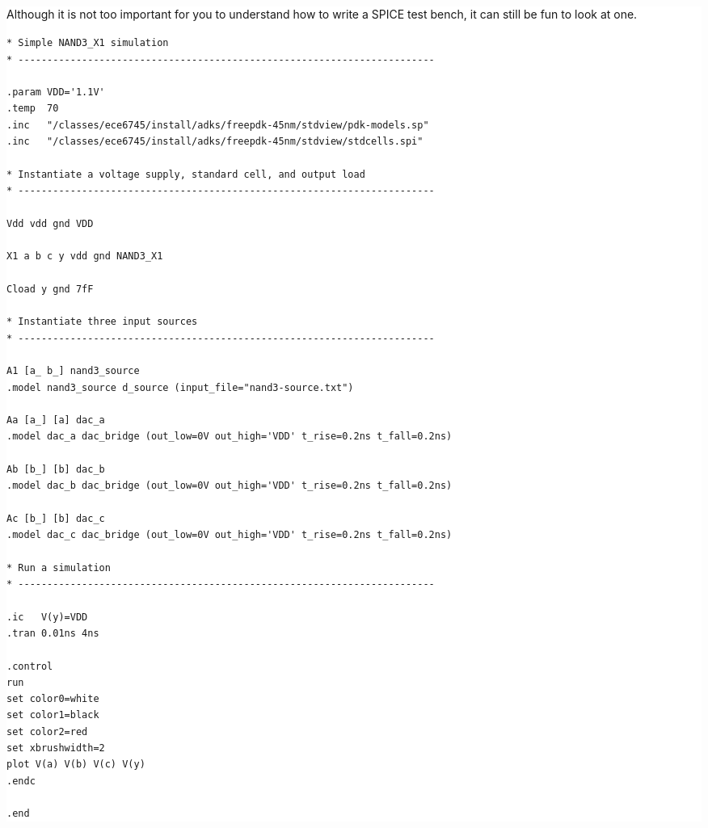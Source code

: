 Although it is not too important for you to understand how to write a
SPICE test bench, it can still be fun to look at one.

```
* Simple NAND3_X1 simulation
* ------------------------------------------------------------------------

.param VDD='1.1V'
.temp  70
.inc   "/classes/ece6745/install/adks/freepdk-45nm/stdview/pdk-models.sp"
.inc   "/classes/ece6745/install/adks/freepdk-45nm/stdview/stdcells.spi"

* Instantiate a voltage supply, standard cell, and output load
* ------------------------------------------------------------------------

Vdd vdd gnd VDD

X1 a b c y vdd gnd NAND3_X1

Cload y gnd 7fF

* Instantiate three input sources
* ------------------------------------------------------------------------

A1 [a_ b_] nand3_source
.model nand3_source d_source (input_file="nand3-source.txt")

Aa [a_] [a] dac_a
.model dac_a dac_bridge (out_low=0V out_high='VDD' t_rise=0.2ns t_fall=0.2ns)

Ab [b_] [b] dac_b
.model dac_b dac_bridge (out_low=0V out_high='VDD' t_rise=0.2ns t_fall=0.2ns)

Ac [b_] [b] dac_c
.model dac_c dac_bridge (out_low=0V out_high='VDD' t_rise=0.2ns t_fall=0.2ns)

* Run a simulation
* ------------------------------------------------------------------------

.ic   V(y)=VDD
.tran 0.01ns 4ns

.control
run
set color0=white
set color1=black
set color2=red
set xbrushwidth=2
plot V(a) V(b) V(c) V(y)
.endc

.end
```
